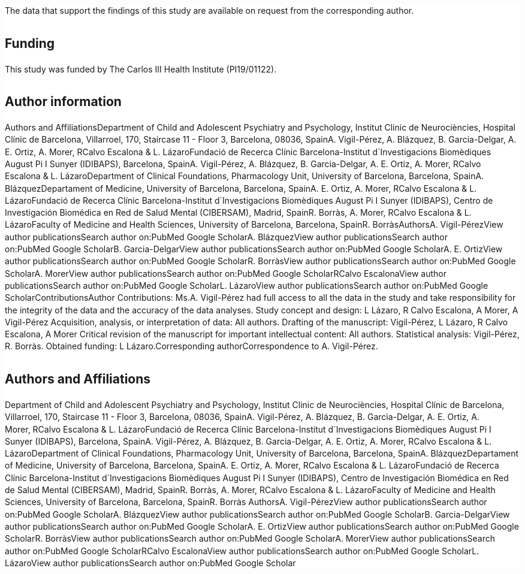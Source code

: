 The data that support the findings of this study are available on request from the corresponding author.

## Funding

This study was funded by The Carlos III Health Institute (PI19/01122).

## Author information

Authors and AffiliationsDepartment of Child and Adolescent Psychiatry and Psychology, Institut Clinic de Neurociències, Hospital Clínic de Barcelona, Villarroel, 170, Staircase 11 - Floor 3, Barcelona, 08036, SpainA. Vigil-Pérez, A. Blázquez, B. Garcia-Delgar, A. E. Ortiz, A. Morer, RCalvo Escalona & L. LázaroFundació de Recerca Clínic Barcelona-Institut d´Investigacions Biomèdiques August Pi I Sunyer (IDIBAPS), Barcelona, SpainA. Vigil-Pérez, A. Blázquez, B. Garcia-Delgar, A. E. Ortiz, A. Morer, RCalvo Escalona & L. LázaroDepartment of Clinical Foundations, Pharmacology Unit, University of Barcelona, Barcelona, SpainA. BlázquezDepartament of Medicine, University of Barcelona, Barcelona, SpainA. E. Ortiz, A. Morer, RCalvo Escalona & L. LázaroFundació de Recerca Clínic Barcelona-Institut d´Investigacions Biomèdiques August Pi I Sunyer (IDIBAPS), Centro de Investigación Biomédica en Red de Salud Mental (CIBERSAM), Madrid, SpainR. Borràs, A. Morer, RCalvo Escalona & L. LázaroFaculty of Medicine and Health Sciences, University of Barcelona, Barcelona, SpainR. BorràsAuthorsA. Vigil-PérezView author publicationsSearch author on:PubMed Google ScholarA. BlázquezView author publicationsSearch author on:PubMed Google ScholarB. Garcia-DelgarView author publicationsSearch author on:PubMed Google ScholarA. E. OrtizView author publicationsSearch author on:PubMed Google ScholarR. BorràsView author publicationsSearch author on:PubMed Google ScholarA. MorerView author publicationsSearch author on:PubMed Google ScholarRCalvo EscalonaView author publicationsSearch author on:PubMed Google ScholarL. LázaroView author publicationsSearch author on:PubMed Google ScholarContributionsAuthor Contributions: Ms.A. Vigil-Pérez had full access to all the data in the study and take responsibility for the integrity of the data and the accuracy of the data analyses. Study concept and design: L Lázaro, R Calvo Escalona, A Morer, A Vigil-Pérez Acquisition, analysis, or interpretation of data: All authors. Drafting of the manuscript: Vigil-Pérez, L Lázaro, R Calvo Escalona, A Morer Critical revision of the manuscript for important intellectual content: All authors. Statistical analysis: Vigil-Pérez, R. Borràs. Obtained funding: L Lázaro.Corresponding authorCorrespondence to
                A. Vigil-Pérez.

## Authors and Affiliations

Department of Child and Adolescent Psychiatry and Psychology, Institut Clinic de Neurociències, Hospital Clínic de Barcelona, Villarroel, 170, Staircase 11 - Floor 3, Barcelona, 08036, SpainA. Vigil-Pérez, A. Blázquez, B. Garcia-Delgar, A. E. Ortiz, A. Morer, RCalvo Escalona & L. LázaroFundació de Recerca Clínic Barcelona-Institut d´Investigacions Biomèdiques August Pi I Sunyer (IDIBAPS), Barcelona, SpainA. Vigil-Pérez, A. Blázquez, B. Garcia-Delgar, A. E. Ortiz, A. Morer, RCalvo Escalona & L. LázaroDepartment of Clinical Foundations, Pharmacology Unit, University of Barcelona, Barcelona, SpainA. BlázquezDepartament of Medicine, University of Barcelona, Barcelona, SpainA. E. Ortiz, A. Morer, RCalvo Escalona & L. LázaroFundació de Recerca Clínic Barcelona-Institut d´Investigacions Biomèdiques August Pi I Sunyer (IDIBAPS), Centro de Investigación Biomédica en Red de Salud Mental (CIBERSAM), Madrid, SpainR. Borràs, A. Morer, RCalvo Escalona & L. LázaroFaculty of Medicine and Health Sciences, University of Barcelona, Barcelona, SpainR. Borràs
AuthorsA. Vigil-PérezView author publicationsSearch author on:PubMed Google ScholarA. BlázquezView author publicationsSearch author on:PubMed Google ScholarB. Garcia-DelgarView author publicationsSearch author on:PubMed Google ScholarA. E. OrtizView author publicationsSearch author on:PubMed Google ScholarR. BorràsView author publicationsSearch author on:PubMed Google ScholarA. MorerView author publicationsSearch author on:PubMed Google ScholarRCalvo EscalonaView author publicationsSearch author on:PubMed Google ScholarL. LázaroView author publicationsSearch author on:PubMed Google Scholar
